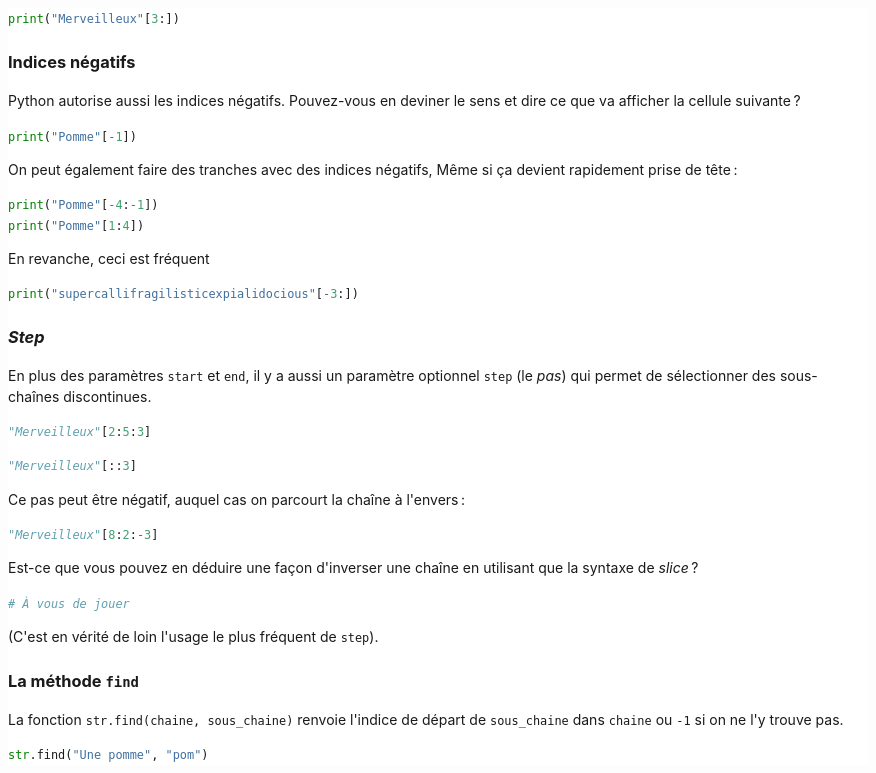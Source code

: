 ```python
print("Merveilleux"[3:])
```

### Indices négatifs

Python autorise aussi les indices négatifs. Pouvez-vous en deviner le sens et dire ce que va
afficher la cellule suivante ?

```python
print("Pomme"[-1])
```

On peut également faire des tranches avec des indices négatifs, Même si ça devient rapidement prise
de tête :

```python
print("Pomme"[-4:-1])
print("Pomme"[1:4])
```

En revanche, ceci est fréquent

```python
print("supercallifragilisticexpialidocious"[-3:])
```

### *Step*

En plus des paramètres `start` et `end`, il y a aussi un paramètre optionnel `step` (le *pas*) qui
permet de sélectionner des sous-chaînes discontinues.

```python
"Merveilleux"[2:5:3]
```

```python
"Merveilleux"[::3]
```

Ce pas peut être négatif, auquel cas on parcourt la chaîne à l'envers :

```python
"Merveilleux"[8:2:-3]
```

Est-ce que vous pouvez en déduire une façon d'inverser une chaîne en utilisant que la syntaxe de
*slice* ?

```python
# À vous de jouer
```

(C'est en vérité de loin l'usage le plus fréquent de `step`).

### La méthode `find`

La fonction `str.find(chaine, sous_chaine)` renvoie l'indice de départ de `sous_chaine` dans
`chaine` ou `-1` si on ne l'y trouve pas.

```python
str.find("Une pomme", "pom")
```
